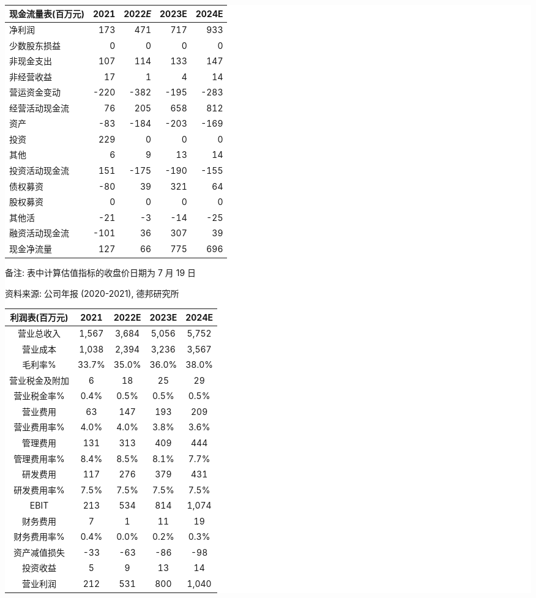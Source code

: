 
| 现金流量表(百万元) | 2021 | $2022 E$ | 2023E | 2024E |
| :--- | ---: | ---: | ---: | ---: |
| 净利润 | 173 | 471 | 717 | 933 |
| 少数股东损益 | 0 | 0 | 0 | 0 |
| 非现金支出 | 107 | 114 | 133 | 147 |
| 非经营收益 | 17 | 1 | 4 | 14 |
| 营运资金变动 | -220 | -382 | -195 | -283 |
| 经营活动现金流 | 76 | 205 | 658 | 812 |
| 资产 | -83 | -184 | -203 | -169 |
| 投资 | 229 | 0 | 0 | 0 |
| 其他 | 6 | 9 | 13 | 14 |
| 投资活动现金流 | 151 | -175 | -190 | -155 |
| 债权募资 | -80 | 39 | 321 | 64 |
| 股权募资 | 0 | 0 | 0 | 0 |
| 其他活 | -21 | -3 | -14 | -25 |
| 融资活动现金流 | -101 | 36 | 307 | 39 |
| 现金净流量 | 127 | 66 | 775 | 696 |

备注: 表中计算估值指标的收盘价日期为 7 月 19 日

资料来源: 公司年报 (2020-2021), 德邦研究所

| 利润表(百万元) | 2021 | 2022E | 2023E | 2024E |
| :---: | :---: | :---: | :---: | :---: |
| 营业总收入 | 1,567 | 3,684 | 5,056 | 5,752 |
| 营业成本 | 1,038 | 2,394 | 3,236 | 3,567 |
| 毛利率\% | $33.7 \%$ | $35.0 \%$ | $36.0 \%$ | $38.0 \%$ |
| 营业税金及附加 | 6 | 18 | 25 | 29 |
| 营业税金率\% | $0.4 \%$ | $0.5 \%$ | $0.5 \%$ | $0.5 \%$ |
| 营业费用 | 63 | 147 | 193 | 209 |
| 营业费用率\% | $4.0 \%$ | $4.0 \%$ | $3.8 \%$ | $3.6 \%$ |
| 管理费用 | 131 | 313 | 409 | 444 |
| 管理费用率\% | $8.4 \%$ | $8.5 \%$ | $8.1 \%$ | $7.7 \%$ |
| 研发费用 | 117 | 276 | 379 | 431 |
| 研发费用率\% | $7.5 \%$ | $7.5 \%$ | $7.5 \%$ | $7.5 \%$ |
| EBIT | 213 | 534 | 814 | 1,074 |
| 财务费用 | 7 | 1 | 11 | 19 |
| 财务费用率\% | $0.4 \%$ | $0.0 \%$ | $0.2 \%$ | $0.3 \%$ |
| 资产减值损失 | -33 | -63 | -86 | -98 |
| 投资收益 | 5 | 9 | 13 | 14 |
| 营业利润 | 212 | 531 | 800 | 1,040 |